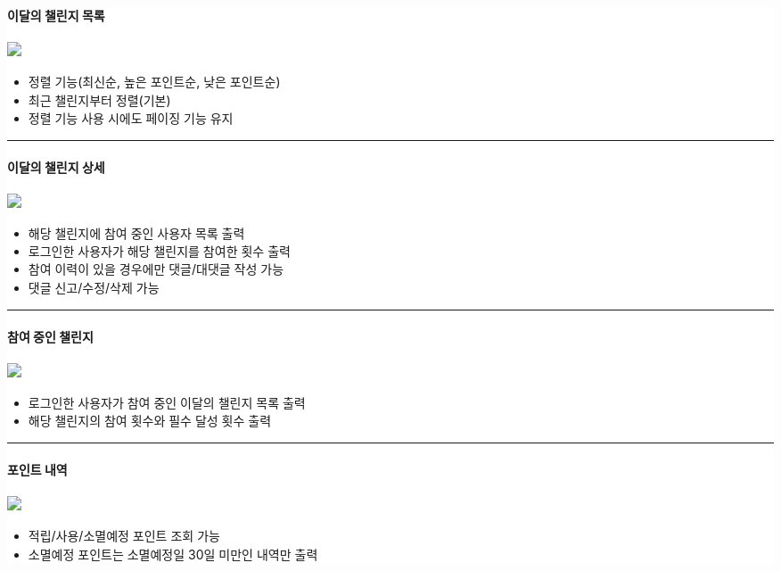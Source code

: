 #### 이달의 챌린지 목록
<img src="https://user-images.githubusercontent.com/79310601/165341338-75c77024-fe6f-426f-8866-53ad72aa08c9.jpg" width="600" />
   
- 정렬 기능(최신순, 높은 포인트순, 낮은 포인트순)
- 최근 챌린지부터 정렬(기본)
- 정렬 기능 사용 시에도 페이징 기능 유지
   
------------------------------------------------------------------------------------------------------------------------------------
     
#### 이달의 챌린지 상세
<img src="https://user-images.githubusercontent.com/79310601/165341343-29239e30-1ca9-4661-abf2-4ece2557d4a7.jpg" width="600" />
   
- 해당 챌린지에 참여 중인 사용자 목록 출력
- 로그인한 사용자가 해당 챌린지를 참여한 횟수 출력
- 참여 이력이 있을 경우에만 댓글/대댓글 작성 가능
- 댓글 신고/수정/삭제 가능
------------------------------------------------------------------------------------------------------------------------------------
     
#### 참여 중인 챌린지
<img src="https://user-images.githubusercontent.com/79310601/165344747-a0531a49-5832-41f0-8442-4823bf9fe810.png" width="600" />
    
- 로그인한 사용자가 참여 중인 이달의 챌린지 목록 출력
- 해당 챌린지의 참여 횟수와 필수 달성 횟수 출력
    
------------------------------------------------------------------------------------------------------------------------------------
     
#### 포인트 내역
<img src="https://user-images.githubusercontent.com/79310601/165344763-8f904bfc-bfea-4bec-af04-10a28fabba01.png" width="600" />
 
- 적립/사용/소멸예정 포인트 조회 가능
- 소멸예정 포인트는 소멸예정일 30일 미만인 내역만 출력
    
    
    
